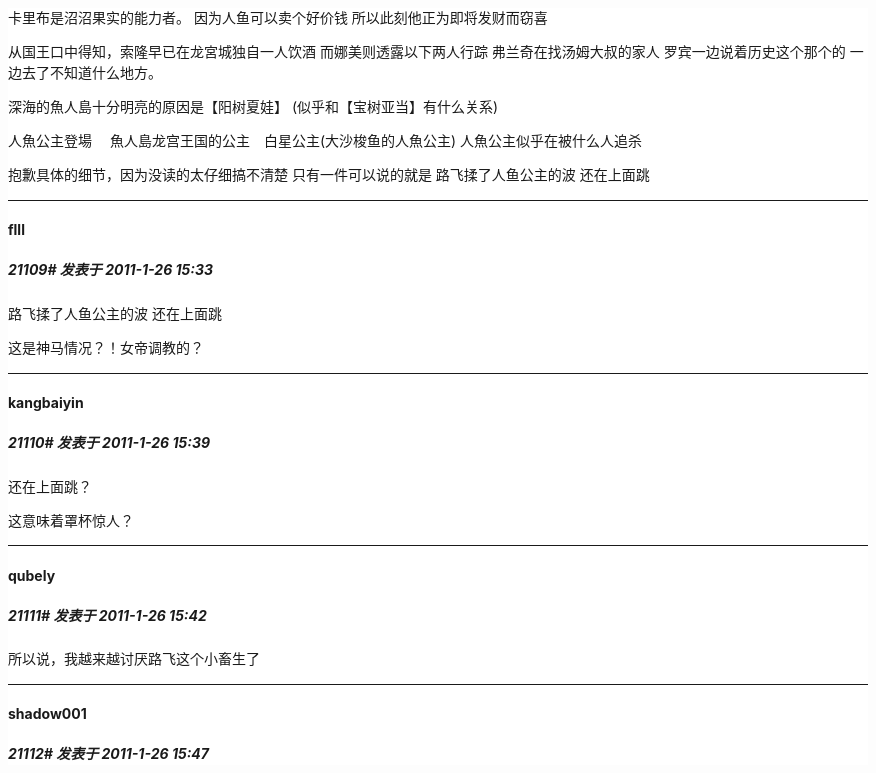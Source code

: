 卡里布是沼沼果实的能力者。
因为人鱼可以卖个好价钱 
所以此刻他正为即将发财而窃喜

从国王口中得知，索隆早已在龙宮城独自一人饮酒
而娜美则透露以下两人行踪
弗兰奇在找汤姆大叔的家人
罗宾一边说着历史这个那个的 一边去了不知道什么地方。

深海的魚人島十分明亮的原因是【阳树夏娃】
(似乎和【宝树亚当】有什么关系) 

人魚公主登場　
魚人島龙宫王国的公主　白星公主(大沙梭鱼的人魚公主) 
人魚公主似乎在被什么人追杀 


抱歉具体的细节，因为没读的太仔细搞不清楚 
只有一件可以说的就是 
路飞揉了人鱼公主的波 
还在上面跳


*****

####  flll  
##### 21109#       发表于 2011-1-26 15:33


路飞揉了人鱼公主的波 
还在上面跳 


这是神马情况？！女帝调教的？


*****

####  kangbaiyin  
##### 21110#       发表于 2011-1-26 15:39


还在上面跳？


这意味着罩杯惊人？


*****

####  qubely  
##### 21111#       发表于 2011-1-26 15:42


所以说，我越来越讨厌路飞这个小畜生了


*****

####  shadow001  
##### 21112#       发表于 2011-1-26 15:47
